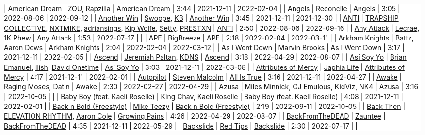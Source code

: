 | [American Dream](https://open.spotify.com/track/7BwJOZ2Ary4xDoCLvFCwdq) | [ZOU](https://open.spotify.com/artist/0p8iLYWR8cuT4AovbkPIxu), [Rapzilla](https://open.spotify.com/artist/2fWSzxY0pvctdhX3Vk2Fav) | [American Dream](https://open.spotify.com/album/2YqQBVDF33ay9yO430MFCw) | 3:44 | 2021-12-11 | 2022-02-04 |
| [Angels](https://open.spotify.com/track/7vzOi9isfDmRaeITHUsM5C) | [Reconcile](https://open.spotify.com/artist/205ryRzLS0HTtASNep0wUm) | [Angels](https://open.spotify.com/album/0k2Yd33uJ3BEpn7Pdcq3LA) | 3:05 | 2022-08-06 | 2022-09-12 |
| [Another Win](https://open.spotify.com/track/7sLlmRNA9DoY4Ijrl6jbzY) | [Swoope](https://open.spotify.com/artist/78ZdtwvDD5zTElro6EGkcU), [KB](https://open.spotify.com/artist/77IKXFvO7SpWrq8hflrUXc) | [Another Win](https://open.spotify.com/album/7veYjJEJdSVMaxU9NBIObU) | 3:45 | 2021-12-11 | 2021-12-30 |
| [ANTI](https://open.spotify.com/track/3t8StJx2rSJgMm528VKNZy) | [TRAPSHIP COLLECTIVE](https://open.spotify.com/artist/7CsdYLl6ItJb7WK7Kak1Sz), [NXTMIKE](https://open.spotify.com/artist/2yMOYu5UEVMeoZmBczRR5g), [adriansings](https://open.spotify.com/artist/2HloHLKSPcm2s0nzX2mAIW), [Kip Wolfe](https://open.spotify.com/artist/2HIuIgSR9YhmXZCfv0SVhS), [Setty](https://open.spotify.com/artist/1VRXvXawmn3ZwT6jqdf6El), [PRESTXN](https://open.spotify.com/artist/3QrBcs3cYoFWQ5ulyB56zi) | [ANTI](https://open.spotify.com/album/5jY9er5AvTNyv94ug98Eff) | 2:50 | 2022-08-06 | 2022-09-16 |
| [Any Attack](https://open.spotify.com/track/0RPgPDZ7hoAJRyaS7uTF3y) | [Lecrae](https://open.spotify.com/artist/1CFCsEqKrCyvAFKOATQHiW), [1K Phew](https://open.spotify.com/artist/6CQGrt3AJ2gx5oMSR0mwbl) | [Any Attack](https://open.spotify.com/album/4ExHApgVElRUkAatEQYFgg) | 1:53 | 2022-07-17 |  |
| [APE](https://open.spotify.com/track/6biYl3uPDFMNT2LjAOnRcB) | [BigBreeze](https://open.spotify.com/artist/7wrWSJHfACjw7s7gYXOXTt) | [APE](https://open.spotify.com/album/3BuxeKik75Jy5xxW48yBup) | 2:18 | 2022-02-04 | 2022-03-11 |
| [Arkham Knights](https://open.spotify.com/track/496wHo6mVBqAYMQzIzwXO9) | [Battz](https://open.spotify.com/artist/1l528yNr0Jpv2dqg4r06kI), [Aaron Dews](https://open.spotify.com/artist/2cIxw4tBc2NKGqW93irPOE) | [Arkham Knights](https://open.spotify.com/album/5z4GiYdGuW3Ghs7ceJHWw4) | 2:04 | 2022-02-04 | 2022-03-12 |
| [As I Went Down](https://open.spotify.com/track/0snyCglbmJqRxzuQBubLID) | [Marvin Brooks](https://open.spotify.com/artist/2sAw6jGqa4He0kki8mXmU6) | [As I Went Down](https://open.spotify.com/album/2TqWzf1pmOKppcCysFqEFV) | 3:17 | 2021-12-11 | 2022-02-05 |
| [Ascend](https://open.spotify.com/track/4jb2OO7G3J68R5mmQtjZKA) | [Jeremiah Paltan](https://open.spotify.com/artist/7gaLLumDYrznRYzpPtvrru), [KDNS](https://open.spotify.com/artist/1SzoqS86kItL3yvFG0eKN0) | [Ascend](https://open.spotify.com/album/2VwSTUlrkCFsCyKNbpqvnN) | 3:18 | 2022-04-29 | 2022-08-07 |
| [Así Soy Yo](https://open.spotify.com/track/2rbp016djmyp0ascTmVGAp) | [Brian Emanuel](https://open.spotify.com/artist/2rGOuVnVe5uEfINc2qxWOJ), [Ilish](https://open.spotify.com/artist/0k9MEyUMyo7Tx0F1C1cnCi), [David Onetime](https://open.spotify.com/artist/7t6Zq5gbFkWE2UDGjeyf6f) | [Así Soy Yo](https://open.spotify.com/album/5lTqwSIVBbiuYWWnAAcwH9) | 3:03 | 2021-12-11 | 2022-03-08 |
| [Attributes of Mercy](https://open.spotify.com/track/4sZHFjBABsitGtUnjFdzxd) | [Japhia Life](https://open.spotify.com/artist/0pGmLUvpjAFvYVb6V24z8Z) | [Attributes of Mercy](https://open.spotify.com/album/0K5LKC8zfe44DuZkrJxc1o) | 4:17 | 2021-12-11 | 2022-02-01 |
| [Autopilot](https://open.spotify.com/track/6QsBP5ptf3kKdnGpuSqBir) | [Steven Malcolm](https://open.spotify.com/artist/5yqWHaDl8ZrYgeKANLyIv8) | [All Is True](https://open.spotify.com/album/4v9swPe8LPME9ZnXBGayXs) | 3:16 | 2021-12-11 | 2022-04-27 |
| [Awake](https://open.spotify.com/track/2rpARiXUBYX83iPmNBokTv) | [Raging Moses](https://open.spotify.com/artist/61uIyi5xk0EFfRnMccXuWR), [Datin](https://open.spotify.com/artist/2ZNeZlHauwGYZ9XADyjSL4) | [Awake](https://open.spotify.com/album/1z1lWHaYtg1grbXtLNQquL) | 2:30 | 2022-02-27 | 2022-04-29 |
| [Azusa](https://open.spotify.com/track/4K7SaRHg1R95srP3qkuIMc) | [Miles Minnick](https://open.spotify.com/artist/1VEtrxO5KlDXfYGKBI6Ldr), [CJ Emulous](https://open.spotify.com/artist/5Jgv9sRXt4V3TwSU1H41eQ), [KidViz](https://open.spotify.com/artist/0zdB6fxQincSsBOLaTmpEe), [NK4](https://open.spotify.com/artist/1GRzvJv7AcvEnLnJYvpUgc) | [Azusa](https://open.spotify.com/album/1rZSR3Wyyk7ZhCJLGbvjY9) | 3:16 | 2022-10-05 |  |
| [Baby Boy \(feat\. Kaeli Roselle\)](https://open.spotify.com/track/3nxipxyGXTIU2yHAJbBeZA) | [King Chav](https://open.spotify.com/artist/1e5ZIHiMERAHN9fsK3sdGt), [Kaeli Roselle](https://open.spotify.com/artist/6T0JCDK8e0MjyxHgQpI8VC) | [Baby Boy \(feat\. Kaeli Roselle\)](https://open.spotify.com/album/21xMITdxBTqGZEfiMxjEfp) | 4:08 | 2021-12-11 | 2022-02-01 |
| [Back n Bold \(Freestyle\)](https://open.spotify.com/track/3EaGISYIc4dx7KRIHwkzhK) | [Mike Teezy](https://open.spotify.com/artist/6tO2zQcTIRfR2Xdsm9XnL7) | [Back n Bold \(Freestyle\)](https://open.spotify.com/album/1yJUJuRAFOBMraPspNinhk) | 2:19 | 2022-09-11 | 2022-10-05 |
| [Back Then](https://open.spotify.com/track/4vSOPcWRHOxoXHfHZTUVLi) | [ELEVATION RHYTHM](https://open.spotify.com/artist/0qZ8aSF0iMCQI99AAXikF8), [Aaron Cole](https://open.spotify.com/artist/0OQ8y7heASb1vEX5WXvjCr) | [Growing Pains](https://open.spotify.com/album/2t6iyhcrH9dDuPzCSjnxFG) | 4:26 | 2022-04-29 | 2022-08-07 |
| [BackFromTheDEAD](https://open.spotify.com/track/78C9EoGlquveRwSxGTMYWz) | [Zauntee](https://open.spotify.com/artist/7jyr9Co4MKL1iWML1G7vch) | [BackFromTheDEAD](https://open.spotify.com/album/1QLo8FSmf3uw0krewhQ4TU) | 4:35 | 2021-12-11 | 2022-05-29 |
| [Backslide](https://open.spotify.com/track/0xSmgLMebPwho7od9B4Jsw) | [Red Tips](https://open.spotify.com/artist/0e6JPJ634Hw3I95aKMEaD7) | [Backslide](https://open.spotify.com/album/22XnIqlTbgEse4XimFOS3F) | 2:30 | 2022-07-17 |  |